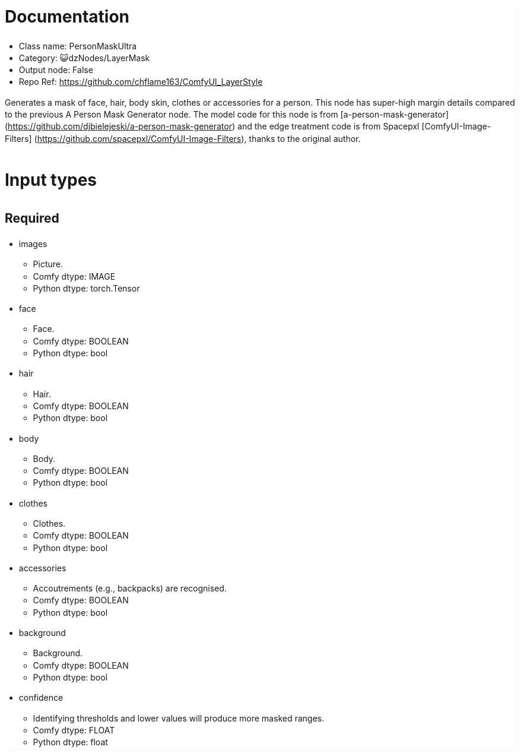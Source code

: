 # Documentation
- Class name: PersonMaskUltra
- Category: 😺dzNodes/LayerMask
- Output node: False
- Repo Ref: https://github.com/chflame163/ComfyUI_LayerStyle

Generates a mask of face, hair, body skin, clothes or accessories for a person. This node has super-high margin details compared to the previous A Person Mask Generator node. The model code for this node is from [a-person-mask-generator] (https://github.com/djbielejeski/a-person-mask-generator) and the edge treatment code is from Spacepxl [ComfyUI-Image-Filters] (https://github.com/spacepxl/ComfyUI-Image-Filters), thanks to the original author.

# Input types

## Required

- images
    - Picture.
    - Comfy dtype: IMAGE
    - Python dtype: torch.Tensor

- face
    - Face.
    - Comfy dtype: BOOLEAN
    - Python dtype: bool

- hair
    - Hair.
    - Comfy dtype: BOOLEAN
    - Python dtype: bool

- body
    - Body.
    - Comfy dtype: BOOLEAN
    - Python dtype: bool

- clothes
    - Clothes.
    - Comfy dtype: BOOLEAN
    - Python dtype: bool

- accessories
    - Accoutrements (e.g., backpacks) are recognised.
    - Comfy dtype: BOOLEAN
    - Python dtype: bool

- background
    - Background.
    - Comfy dtype: BOOLEAN
    - Python dtype: bool

- confidence
    - Identifying thresholds and lower values will produce more masked ranges.
    - Comfy dtype: FLOAT
    - Python dtype: float
